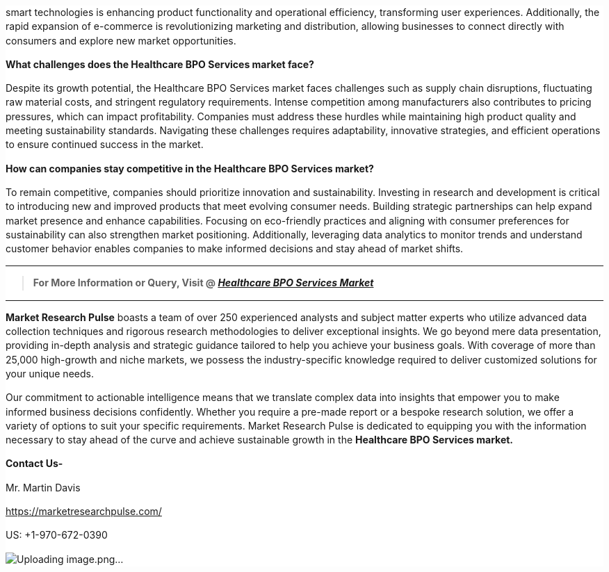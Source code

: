 smart technologies is enhancing product functionality and operational efficiency, transforming user experiences. Additionally, the rapid expansion of e-commerce is revolutionizing marketing and distribution, allowing businesses to connect directly with consumers and explore new market opportunities.</p><p><strong>What challenges does the Healthcare BPO Services market face?</strong></p><p>Despite its growth potential, the Healthcare BPO Services market faces challenges such as supply chain disruptions, fluctuating raw material costs, and stringent regulatory requirements. Intense competition among manufacturers also contributes to pricing pressures, which can impact profitability. Companies must address these hurdles while maintaining high product quality and meeting sustainability standards. Navigating these challenges requires adaptability, innovative strategies, and efficient operations to ensure continued success in the market.</p><p><strong>How can companies stay competitive in the Healthcare BPO Services market?</strong></p><p>To remain competitive, companies should prioritize innovation and sustainability. Investing in research and development is critical to introducing new and improved products that meet evolving consumer needs. Building strategic partnerships can help expand market presence and enhance capabilities. Focusing on eco-friendly practices and aligning with consumer preferences for sustainability can also strengthen market positioning. Additionally, leveraging data analytics to monitor trends and understand customer behavior enables companies to make informed decisions and stay ahead of market shifts.</p><hr /><blockquote><p><strong>For More Information or Query, Visit @&nbsp;<em><a href="https://marketresearchpulse.com/report/138843/healthcare-bpo-services-market?utm_source=Linkedin&utm_medium=091">Healthcare BPO Services Market</a></em></strong></p></blockquote><hr /><p><strong>Market Research Pulse</strong> boasts a team of over 250 experienced analysts and subject matter experts who utilize advanced data collection techniques and rigorous research methodologies to deliver exceptional insights. We go beyond mere data presentation, providing in-depth analysis and strategic guidance tailored to help you achieve your business goals. With coverage of more than 25,000 high-growth and niche markets, we possess the industry-specific knowledge required to deliver customized solutions for your unique needs.</p><p>Our commitment to actionable intelligence means that we translate complex data into insights that empower you to make informed business decisions confidently. Whether you require a pre-made report or a bespoke research solution, we offer a variety of options to suit your specific requirements. Market Research Pulse is dedicated to equipping you with the information necessary to stay ahead of the curve and achieve sustainable growth in the <strong>Healthcare BPO Services market.</strong></p><p><strong>Contact Us-</strong></p><p>Mr. Martin Davis</p><p>https://marketresearchpulse.com/</p><p>US: +1-970-672-0390</p>
![Uploading image.png…]()

